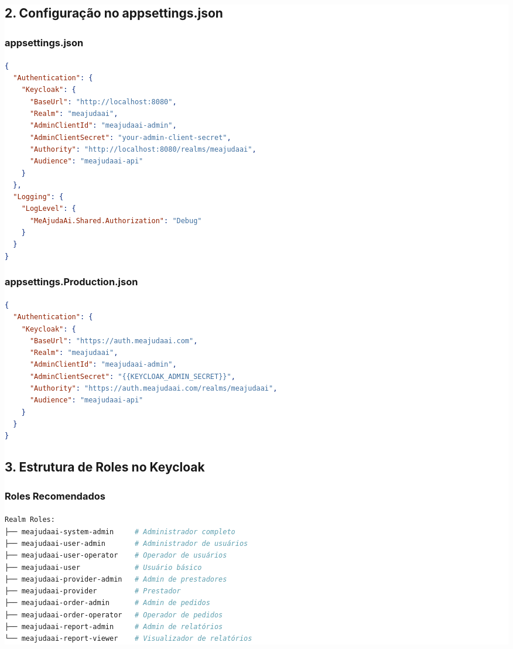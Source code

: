 ## 2. Configuração no appsettings.json

### appsettings.json
```json
{
  "Authentication": {
    "Keycloak": {
      "BaseUrl": "http://localhost:8080",
      "Realm": "meajudaai",
      "AdminClientId": "meajudaai-admin",
      "AdminClientSecret": "your-admin-client-secret",
      "Authority": "http://localhost:8080/realms/meajudaai",
      "Audience": "meajudaai-api"
    }
  },
  "Logging": {
    "LogLevel": {
      "MeAjudaAi.Shared.Authorization": "Debug"
    }
  }
}
```

### appsettings.Production.json
```json
{
  "Authentication": {
    "Keycloak": {
      "BaseUrl": "https://auth.meajudaai.com",
      "Realm": "meajudaai",
      "AdminClientId": "meajudaai-admin",
      "AdminClientSecret": "{{KEYCLOAK_ADMIN_SECRET}}",
      "Authority": "https://auth.meajudaai.com/realms/meajudaai",
      "Audience": "meajudaai-api"
    }
  }
}
```

## 3. Estrutura de Roles no Keycloak

### Roles Recomendados
```bash
Realm Roles:
├── meajudaai-system-admin     # Administrador completo
├── meajudaai-user-admin       # Administrador de usuários
├── meajudaai-user-operator    # Operador de usuários
├── meajudaai-user             # Usuário básico
├── meajudaai-provider-admin   # Admin de prestadores
├── meajudaai-provider         # Prestador
├── meajudaai-order-admin      # Admin de pedidos
├── meajudaai-order-operator   # Operador de pedidos
├── meajudaai-report-admin     # Admin de relatórios
└── meajudaai-report-viewer    # Visualizador de relatórios
```
